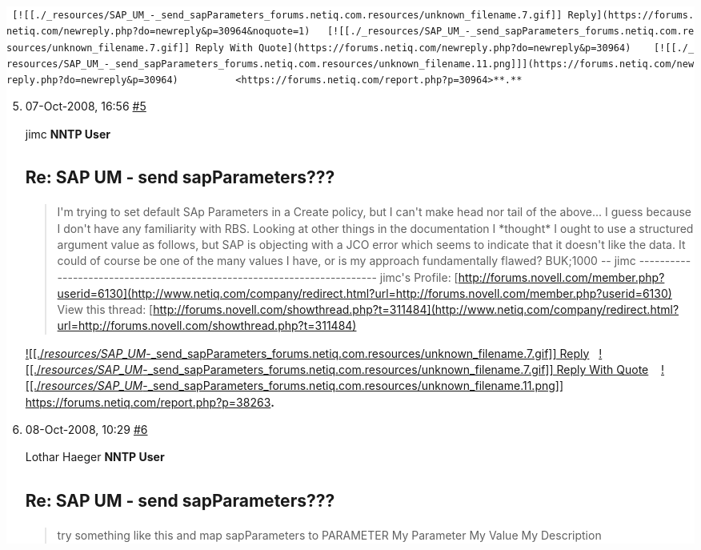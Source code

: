 	 [![[./_resources/SAP_UM_-_send_sapParameters_forums.netiq.com.resources/unknown_filename.7.gif]] Reply](https://forums.netiq.com/newreply.php?do=newreply&p=30964&noquote=1)   [![[./_resources/SAP_UM_-_send_sapParameters_forums.netiq.com.resources/unknown_filename.7.gif]] Reply With Quote](https://forums.netiq.com/newreply.php?do=newreply&p=30964)    [![[./_resources/SAP_UM_-_send_sapParameters_forums.netiq.com.resources/unknown_filename.11.png]]](https://forums.netiq.com/newreply.php?do=newreply&p=30964)          <https://forums.netiq.com/report.php?p=30964>**.**
	
5. 07-Oct-2008, 16:56 [#5](https://forums.netiq.com/showthread.php?6718-SAP-UM-send-sapParameters&p=38263#post38263)
	
	jimc **NNTP User**
	
	## Re: SAP UM - send sapParameters???
	
	> I'm trying to set default SAp Parameters in a Create policy, but I can't
	> make head nor tail of the above... I guess because I don't have any
	> familiarity with RBS. Looking at other things in the documentation I
	> \*thought\* I ought to use a structured argument value as follows, but SAP
	> is objecting with a JCO error which seems to indicate that it doesn't
	> like the data. It could of course be one of the many values I have, or
	> is my approach fundamentally flawed?
	> <do-set-dest-attr-value name="sapParameters" when="after">
	> <arg-value type="structured">
	> <arg-component name="PAR01">
	> <token-text xml:space="preserve">BUK;1000</token-text>
	> </arg-component>
	> </arg-value>
	> </do-set-dest-attr-value>
	> \--
	> jimc
	> \------------------------------------------------------------------------
	> jimc's Profile: [http://forums.novell.com/member.php?userid=6130](http://www.netiq.com/company/redirect.html?url=http://forums.novell.com/member.php?userid=6130)
	> View this thread: [http://forums.novell.com/showthread.php?t=311484](http://www.netiq.com/company/redirect.html?url=http://forums.novell.com/showthread.php?t=311484)
	
	 [![[./_resources/SAP_UM_-_send_sapParameters_forums.netiq.com.resources/unknown_filename.7.gif]] Reply](https://forums.netiq.com/newreply.php?do=newreply&p=38263&noquote=1)   [![[./_resources/SAP_UM_-_send_sapParameters_forums.netiq.com.resources/unknown_filename.7.gif]] Reply With Quote](https://forums.netiq.com/newreply.php?do=newreply&p=38263)    [![[./_resources/SAP_UM_-_send_sapParameters_forums.netiq.com.resources/unknown_filename.11.png]]](https://forums.netiq.com/newreply.php?do=newreply&p=38263)          <https://forums.netiq.com/report.php?p=38263>**.**
	
6. 08-Oct-2008, 10:29 [#6](https://forums.netiq.com/showthread.php?6718-SAP-UM-send-sapParameters&p=38284#post38284)
	
	Lothar Haeger **NNTP User**
	
	## Re: SAP UM - send sapParameters???
	
	> try something like this and map sapParameters to PARAMETER
	> <do-set-dest-attr-value name="sapParameters">
	> <arg-value type="structured">
	> <arg-value type="structured">
	> <arg-component name="PARID">
	> <token-text xml:space="preserve">My Parameter</token-text>
	> </arg-component>
	> <arg-component name="PARVA">
	> <token-text xml:space="preserve">My Value</token-text>
	> </arg-component>
	> <arg-component name="PARTXT">
	> <token-text xml:space="preserve">My Description</token-text>
	> </arg-component>
	> </arg-value>
	> </arg-value>